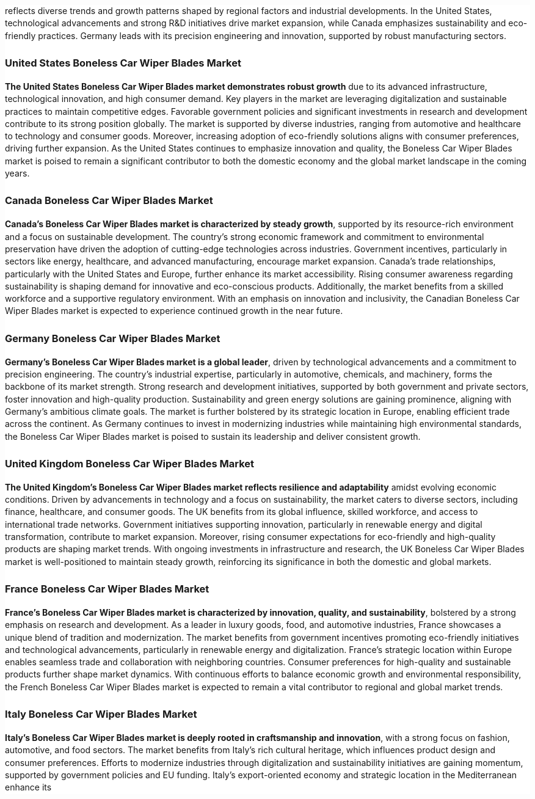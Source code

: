 reflects diverse trends and growth patterns shaped by regional factors and industrial developments. In the United States, technological advancements and strong R&amp;D initiatives drive market expansion, while Canada emphasizes sustainability and eco-friendly practices. Germany leads with its precision engineering and innovation, supported by robust manufacturing sectors.</span></em></p></blockquote><h3><strong>United States Boneless Car Wiper Blades Market</strong></h3><p><strong>The United States Boneless Car Wiper Blades market demonstrates robust growth</strong> due to its advanced infrastructure, technological innovation, and high consumer demand. Key players in the market are leveraging digitalization and sustainable practices to maintain competitive edges. Favorable government policies and significant investments in research and development contribute to its strong position globally. The market is supported by diverse industries, ranging from automotive and healthcare to technology and consumer goods. Moreover, increasing adoption of eco-friendly solutions aligns with consumer preferences, driving further expansion. As the United States continues to emphasize innovation and quality, the Boneless Car Wiper Blades market is poised to remain a significant contributor to both the domestic economy and the global market landscape in the coming years.</p><h3><strong>Canada Boneless Car Wiper Blades Market</strong></h3><p><strong>Canada&rsquo;s Boneless Car Wiper Blades market is characterized by steady growth</strong>, supported by its resource-rich environment and a focus on sustainable development. The country&rsquo;s strong economic framework and commitment to environmental preservation have driven the adoption of cutting-edge technologies across industries. Government incentives, particularly in sectors like energy, healthcare, and advanced manufacturing, encourage market expansion. Canada&rsquo;s trade relationships, particularly with the United States and Europe, further enhance its market accessibility. Rising consumer awareness regarding sustainability is shaping demand for innovative and eco-conscious products. Additionally, the market benefits from a skilled workforce and a supportive regulatory environment. With an emphasis on innovation and inclusivity, the Canadian Boneless Car Wiper Blades market is expected to experience continued growth in the near future.</p><h3><strong>Germany Boneless Car Wiper Blades Market</strong></h3><p><strong>Germany&rsquo;s Boneless Car Wiper Blades market is a global leader</strong>, driven by technological advancements and a commitment to precision engineering. The country&rsquo;s industrial expertise, particularly in automotive, chemicals, and machinery, forms the backbone of its market strength. Strong research and development initiatives, supported by both government and private sectors, foster innovation and high-quality production. Sustainability and green energy solutions are gaining prominence, aligning with Germany&rsquo;s ambitious climate goals. The market is further bolstered by its strategic location in Europe, enabling efficient trade across the continent. As Germany continues to invest in modernizing industries while maintaining high environmental standards, the Boneless Car Wiper Blades market is poised to sustain its leadership and deliver consistent growth.</p><h3><strong>United Kingdom Boneless Car Wiper Blades Market</strong></h3><p><strong>The United Kingdom&rsquo;s Boneless Car Wiper Blades market reflects resilience and adaptability</strong> amidst evolving economic conditions. Driven by advancements in technology and a focus on sustainability, the market caters to diverse sectors, including finance, healthcare, and consumer goods. The UK benefits from its global influence, skilled workforce, and access to international trade networks. Government initiatives supporting innovation, particularly in renewable energy and digital transformation, contribute to market expansion. Moreover, rising consumer expectations for eco-friendly and high-quality products are shaping market trends. With ongoing investments in infrastructure and research, the UK Boneless Car Wiper Blades market is well-positioned to maintain steady growth, reinforcing its significance in both the domestic and global markets.</p><h3><strong>France Boneless Car Wiper Blades Market</strong></h3><p><strong>France&rsquo;s Boneless Car Wiper Blades market is characterized by innovation, quality, and sustainability</strong>, bolstered by a strong emphasis on research and development. As a leader in luxury goods, food, and automotive industries, France showcases a unique blend of tradition and modernization. The market benefits from government incentives promoting eco-friendly initiatives and technological advancements, particularly in renewable energy and digitalization. France&rsquo;s strategic location within Europe enables seamless trade and collaboration with neighboring countries. Consumer preferences for high-quality and sustainable products further shape market dynamics. With continuous efforts to balance economic growth and environmental responsibility, the French Boneless Car Wiper Blades market is expected to remain a vital contributor to regional and global market trends.</p><h3><strong>Italy Boneless Car Wiper Blades Market</strong></h3><p><strong>Italy&rsquo;s Boneless Car Wiper Blades market is deeply rooted in craftsmanship and innovation</strong>, with a strong focus on fashion, automotive, and food sectors. The market benefits from Italy&rsquo;s rich cultural heritage, which influences product design and consumer preferences. Efforts to modernize industries through digitalization and sustainability initiatives are gaining momentum, supported by government policies and EU funding. Italy&rsquo;s export-oriented economy and strategic location in the Mediterranean enhance its